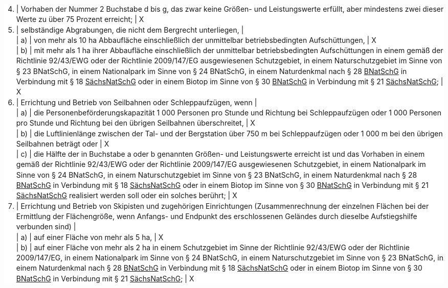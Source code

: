 4. | Vorhaben der Nummer 2 Buchstabe d bis g, das zwar keine Größen- und Leistungswerte erfüllt, aber mindestens zwei dieser Werte zu über 75 Prozent erreicht; | X  
5. | selbständige Abgrabungen, die nicht dem Bergrecht unterliegen, |   
| a) | von mehr als 10 ha Abbaufläche einschließlich der unmittelbar
betriebsbedingten Aufschüttungen, | X  
| b) |  mit mehr als 1 ha ihrer Abbaufläche einschließlich der unmittelbar
betriebsbedingten Aufschüttungen in einem gemäß der Richtlinie 92/43/EWG oder
der Richtlinie 2009/147/EG ausgewiesenen Schutzgebiet, in einem
Naturschutzgebiet im Sinne von § 23 BNatSchG, in einem Nationalpark im Sinne
von § 24 BNatSchG, in einem Naturdenkmal nach § 28
[BNatSchG](/federal_laws/860/redirect "Gesetz über Naturschutz und
Landschaftspflege") in Verbindung mit § 18
[SächsNatSchG](/vorschrift/12836#p18 "SächsNatschG") oder in einem Biotop im
Sinne von § 30 [BNatSchG](/federal_laws/860/redirect "Gesetz über Naturschutz
und Landschaftspflege") in Verbindung mit § 21
[SächsNatSchG](/vorschrift/12836#p21 "SächsNatschG"); | X  
6. | Errichtung und Betrieb von Seilbahnen oder Schleppaufzügen, wenn |   
| a) | die Personenbeförderungskapazität 1 000 Personen pro Stunde und
Richtung bei Schleppaufzügen oder 1 000 Personen pro Stunde und Richtung bei
den übrigen Seilbahnen überschreitet, | X  
| b) | die Luftlinienlänge zwischen der Tal- und der Bergstation über 750 m
bei Schleppaufzügen oder 1 000 m bei den übrigen Seilbahnen beträgt oder | X  
| c) |  die Hälfte der in Buchstabe a oder b genannten Größen- und
Leistungswerte erreicht ist und das Vorhaben in einem gemäß der Richtlinie
92/43/EWG oder der Richtlinie 2009/147/EG ausgewiesenen Schutzgebiet, in einem
Nationalpark im Sinne von § 24 BNatSchG, in einem Naturschutzgebiet im Sinne
von § 23 BNatSchG, in einem Naturdenkmal nach § 28
[BNatSchG](/federal_laws/860/redirect "Gesetz über Naturschutz und
Landschaftspflege") in Verbindung mit § 18
[SächsNatSchG](/vorschrift/12836#p18 "SächsNatschG") oder in einem Biotop im
Sinne von § 30 [BNatSchG](/federal_laws/860/redirect "Gesetz über Naturschutz
und Landschaftspflege") in Verbindung mit § 21
[SächsNatSchG](/vorschrift/12836#p21 "SächsNatschG") realisiert werden soll
oder ein solches berührt; | X  
7. | Errichtung und Betrieb von Skipisten und zugehörigen Einrichtungen (Zusammenrechnung der einzelnen Flächen bei der Ermittlung der Flächengröße, wenn Anfangs- und Endpunkt des erschlossenen Geländes durch dieselbe Aufstiegshilfe verbunden sind) |   
| a) | auf einer Fläche von mehr als 5 ha, | X  
| b) |  auf einer Fläche von mehr als 2 ha in einem Schutzgebiet im Sinne der
Richtlinie 92/43/EWG oder der Richtlinie 2009/147/EG, in einem Nationalpark im
Sinne von § 24 BNatSchG, in einem Naturschutzgebiet im Sinne von § 23
BNatSchG, in einem Naturdenkmal nach § 28
[BNatSchG](/federal_laws/860/redirect "Gesetz über Naturschutz und
Landschaftspflege") in Verbindung mit § 18
[SächsNatSchG](/vorschrift/12836#p18 "SächsNatschG") oder in einem Biotop im
Sinne von § 30 [BNatSchG](/federal_laws/860/redirect "Gesetz über Naturschutz
und Landschaftspflege") in Verbindung mit § 21
[SächsNatSchG](/vorschrift/12836#p21 "SächsNatschG"); | X  